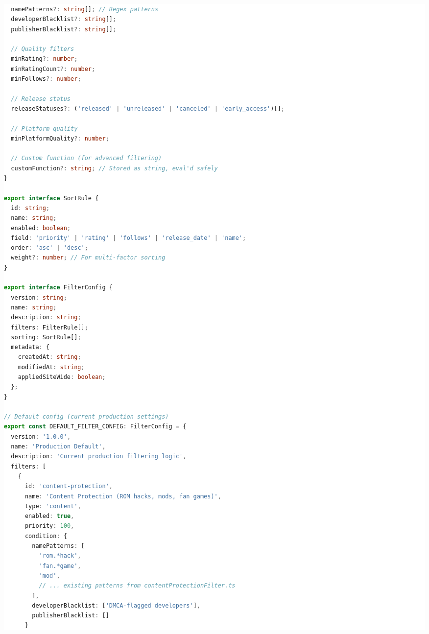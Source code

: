 ```typescript
  namePatterns?: string[]; // Regex patterns
  developerBlacklist?: string[];
  publisherBlacklist?: string[];

  // Quality filters
  minRating?: number;
  minRatingCount?: number;
  minFollows?: number;

  // Release status
  releaseStatuses?: ('released' | 'unreleased' | 'canceled' | 'early_access')[];

  // Platform quality
  minPlatformQuality?: number;

  // Custom function (for advanced filtering)
  customFunction?: string; // Stored as string, eval'd safely
}

export interface SortRule {
  id: string;
  name: string;
  enabled: boolean;
  field: 'priority' | 'rating' | 'follows' | 'release_date' | 'name';
  order: 'asc' | 'desc';
  weight?: number; // For multi-factor sorting
}

export interface FilterConfig {
  version: string;
  name: string;
  description: string;
  filters: FilterRule[];
  sorting: SortRule[];
  metadata: {
    createdAt: string;
    modifiedAt: string;
    appliedSiteWide: boolean;
  };
}

// Default config (current production settings)
export const DEFAULT_FILTER_CONFIG: FilterConfig = {
  version: '1.0.0',
  name: 'Production Default',
  description: 'Current production filtering logic',
  filters: [
    {
      id: 'content-protection',
      name: 'Content Protection (ROM hacks, mods, fan games)',
      type: 'content',
      enabled: true,
      priority: 100,
      condition: {
        namePatterns: [
          'rom.*hack',
          'fan.*game',
          'mod',
          // ... existing patterns from contentProtectionFilter.ts
        ],
        developerBlacklist: ['DMCA-flagged developers'],
        publisherBlacklist: []
      }
```